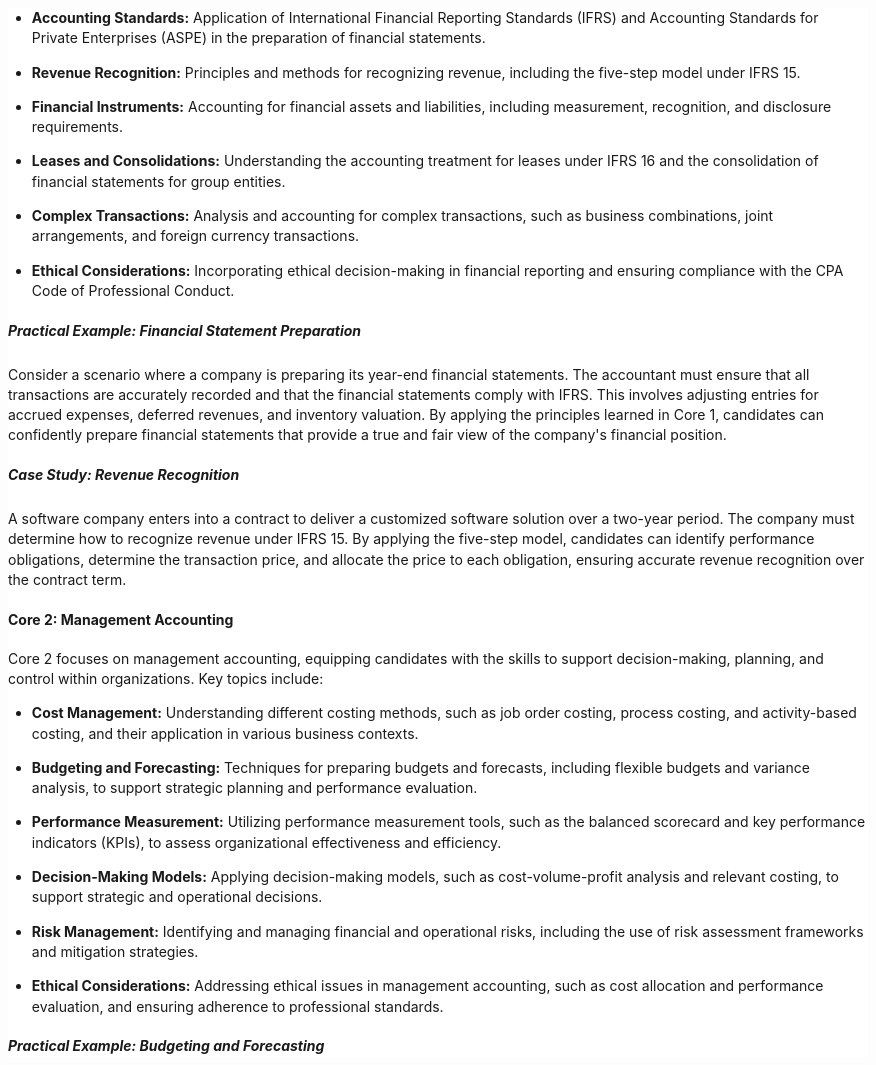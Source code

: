 - **Accounting Standards:** Application of International Financial Reporting Standards (IFRS) and Accounting Standards for Private Enterprises (ASPE) in the preparation of financial statements.

- **Revenue Recognition:** Principles and methods for recognizing revenue, including the five-step model under IFRS 15.

- **Financial Instruments:** Accounting for financial assets and liabilities, including measurement, recognition, and disclosure requirements.

- **Leases and Consolidations:** Understanding the accounting treatment for leases under IFRS 16 and the consolidation of financial statements for group entities.

- **Complex Transactions:** Analysis and accounting for complex transactions, such as business combinations, joint arrangements, and foreign currency transactions.

- **Ethical Considerations:** Incorporating ethical decision-making in financial reporting and ensuring compliance with the CPA Code of Professional Conduct.

##### Practical Example: Financial Statement Preparation

Consider a scenario where a company is preparing its year-end financial statements. The accountant must ensure that all transactions are accurately recorded and that the financial statements comply with IFRS. This involves adjusting entries for accrued expenses, deferred revenues, and inventory valuation. By applying the principles learned in Core 1, candidates can confidently prepare financial statements that provide a true and fair view of the company's financial position.

##### Case Study: Revenue Recognition

A software company enters into a contract to deliver a customized software solution over a two-year period. The company must determine how to recognize revenue under IFRS 15. By applying the five-step model, candidates can identify performance obligations, determine the transaction price, and allocate the price to each obligation, ensuring accurate revenue recognition over the contract term.

#### Core 2: Management Accounting

Core 2 focuses on management accounting, equipping candidates with the skills to support decision-making, planning, and control within organizations. Key topics include:

- **Cost Management:** Understanding different costing methods, such as job order costing, process costing, and activity-based costing, and their application in various business contexts.

- **Budgeting and Forecasting:** Techniques for preparing budgets and forecasts, including flexible budgets and variance analysis, to support strategic planning and performance evaluation.

- **Performance Measurement:** Utilizing performance measurement tools, such as the balanced scorecard and key performance indicators (KPIs), to assess organizational effectiveness and efficiency.

- **Decision-Making Models:** Applying decision-making models, such as cost-volume-profit analysis and relevant costing, to support strategic and operational decisions.

- **Risk Management:** Identifying and managing financial and operational risks, including the use of risk assessment frameworks and mitigation strategies.

- **Ethical Considerations:** Addressing ethical issues in management accounting, such as cost allocation and performance evaluation, and ensuring adherence to professional standards.

##### Practical Example: Budgeting and Forecasting
